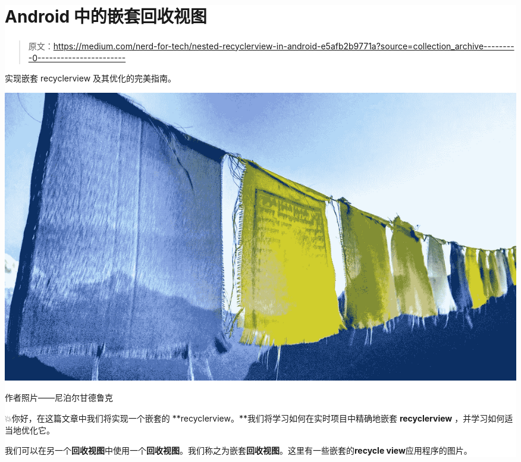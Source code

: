 # Android 中的嵌套回收视图

> 原文：<https://medium.com/nerd-for-tech/nested-recyclerview-in-android-e5afb2b9771a?source=collection_archive---------0----------------------->

实现嵌套 recyclerview 及其优化的完美指南。

![](img/4deb54218cebf3a7cd550713e7624bf6.png)

作者照片——尼泊尔甘德鲁克

💥你好，在这篇文章中我们将实现一个嵌套的 **recyclerview。**我们将学习如何在实时项目中精确地嵌套 **recyclerview** ，并学习如何适当地优化它。

我们可以在另一个**回收视图**中使用一个**回收视图**。我们称之为嵌套**回收视图**。这里有一些嵌套的**recycle view**应用程序的图片。
